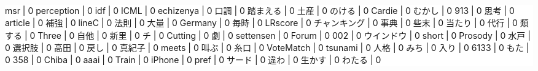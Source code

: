 msr | 0
perception | 0
idf | 0
ICML | 0
echizenya | 0
口調 | 0
踏まえる | 0
土産 | 0
のける | 0
Cardie | 0
むかし | 0
913 | 0
思考 | 0
article | 0
補強 | 0
lineC | 0
法則 | 0
大量 | 0
Germany | 0
毎時 | 0
LRscore | 0
チャンキング | 0
事典 | 0
些末 | 0
当たり | 0
代行 | 0
類する | 0
Three | 0
自他 | 0
新里 | 0
チ | 0
Cutting | 0
劇 | 0
settensen | 0
Forum | 0
002 | 0
ウインドウ | 0
short | 0
Prosody | 0
水戸 | 0
選択肢 | 0
高田 | 0
戻し | 0
真紀子 | 0
meets | 0
叫ぶ | 0
糸口 | 0
VoteMatch | 0
tsunami | 0
人格 | 0
みち | 0
入り | 0
6133 | 0
もた | 0
358 | 0
Chiba | 0
aaai | 0
Train | 0
iPhone | 0
pref | 0
サード | 0
違わ | 0
生かす | 0
わたる | 0